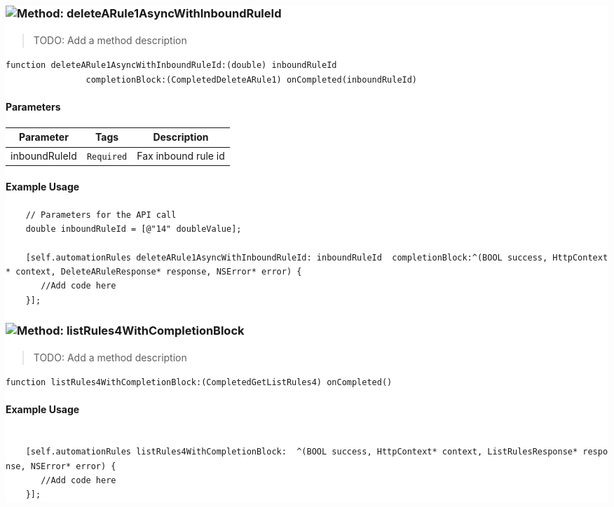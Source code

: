 
### <a name="delete_a_rule1_async_with_inbound_rule_id"></a>![Method: ](https://apidocs.io/img/method.png ".AutomationRulesController.deleteARule1AsyncWithInboundRuleId") deleteARule1AsyncWithInboundRuleId

> TODO: Add a method description


```objc
function deleteARule1AsyncWithInboundRuleId:(double) inboundRuleId
                completionBlock:(CompletedDeleteARule1) onCompleted(inboundRuleId)
```

#### Parameters

| Parameter | Tags | Description |
|-----------|------|-------------|
| inboundRuleId |  ``` Required ```  | Fax inbound rule id |





#### Example Usage

```objc
    // Parameters for the API call
    double inboundRuleId = [@"14" doubleValue];

    [self.automationRules deleteARule1AsyncWithInboundRuleId: inboundRuleId  completionBlock:^(BOOL success, HttpContext* context, DeleteARuleResponse* response, NSError* error) { 
       //Add code here
    }];
```


### <a name="list_rules4_with_completion_block"></a>![Method: ](https://apidocs.io/img/method.png ".AutomationRulesController.listRules4WithCompletionBlock") listRules4WithCompletionBlock

> TODO: Add a method description


```objc
function listRules4WithCompletionBlock:(CompletedGetListRules4) onCompleted()
```



#### Example Usage

```objc

    [self.automationRules listRules4WithCompletionBlock:  ^(BOOL success, HttpContext* context, ListRulesResponse* response, NSError* error) { 
       //Add code here
    }];
```
